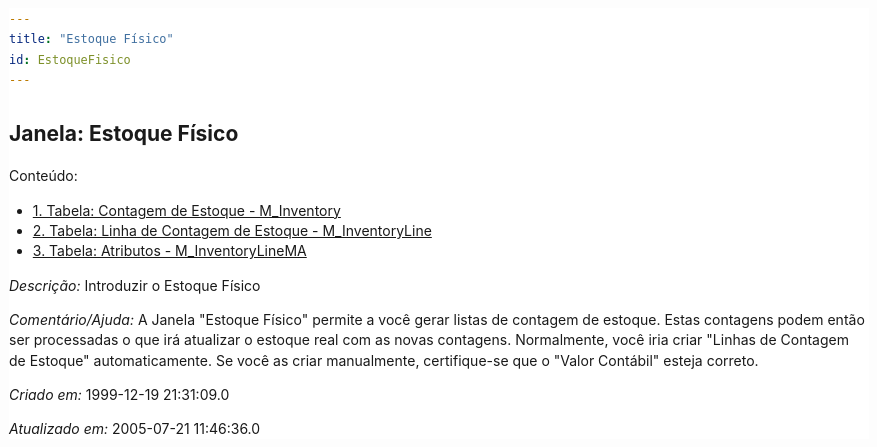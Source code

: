 ```yaml
---
title: "Estoque Físico"
id: EstoqueFisico
---
```

<div id="d89040e1" class="section chapter">

<div class="titlepage">

<div>

<div>

## Janela: Estoque Físico

</div>

</div>

</div>

<div class="toc">

<div class="toc-title">

Conteúdo:

</div>

  - <span class="section">[1. Tabela: Contagem de Estoque -
    M\_Inventory](#d89040e22)</span>
  - <span class="section">[2. Tabela: Linha de Contagem de Estoque -
    M\_InventoryLine](#d89040e479)</span>
  - <span class="section">[3. Tabela: Atributos -
    M\_InventoryLineMA](#d89040e812)</span>

</div>

<span class="emphasis">*Descrição:* </span> Introduzir o Estoque Físico

<span class="emphasis">*Comentário/Ajuda:* </span>A Janela "Estoque
Físico" permite a você gerar listas de contagem de estoque. Estas
contagens podem então ser processadas o que irá atualizar o estoque real
com as novas contagens. Normalmente, você iria criar "Linhas de Contagem
de Estoque" automaticamente. Se você as criar manualmente, certifique-se
que o "Valor Contábil" esteja correto.

<span class="emphasis"> *Criado em:* </span>1999-12-19 21:31:09.0

<span class="emphasis">*Atualizado em:* </span>2005-07-21 11:46:36.0

<div id="d89040e22" class="section section">

<div class="titlepage">

<div>

<div>
